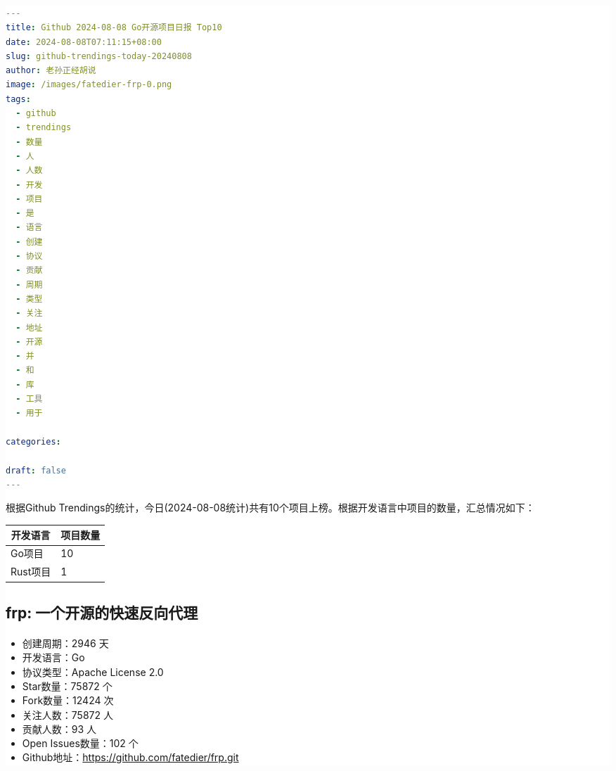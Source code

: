 ```yaml
---
title: Github 2024-08-08 Go开源项目日报 Top10
date: 2024-08-08T07:11:15+08:00
slug: github-trendings-today-20240808
author: 老孙正经胡说
image: /images/fatedier-frp-0.png
tags:
  - github
  - trendings
  - 数量
  - 人
  - 人数
  - 开发
  - 项目
  - 是
  - 语言
  - 创建
  - 协议
  - 贡献
  - 周期
  - 类型
  - 关注
  - 地址
  - 开源
  - 并
  - 和
  - 库
  - 工具
  - 用于

categories:

draft: false
---
```



根据Github Trendings的统计，今日(2024-08-08统计)共有10个项目上榜。根据开发语言中项目的数量，汇总情况如下：

| 开发语言 | 项目数量 |
|  ----  | ----  |
| Go项目 | 10 |
| Rust项目 | 1 |

## frp: 一个开源的快速反向代理

* 创建周期：2946 天
* 开发语言：Go
* 协议类型：Apache License 2.0
* Star数量：75872 个
* Fork数量：12424 次
* 关注人数：75872 人
* 贡献人数：93 人
* Open Issues数量：102 个
* Github地址：https://github.com/fatedier/frp.git
